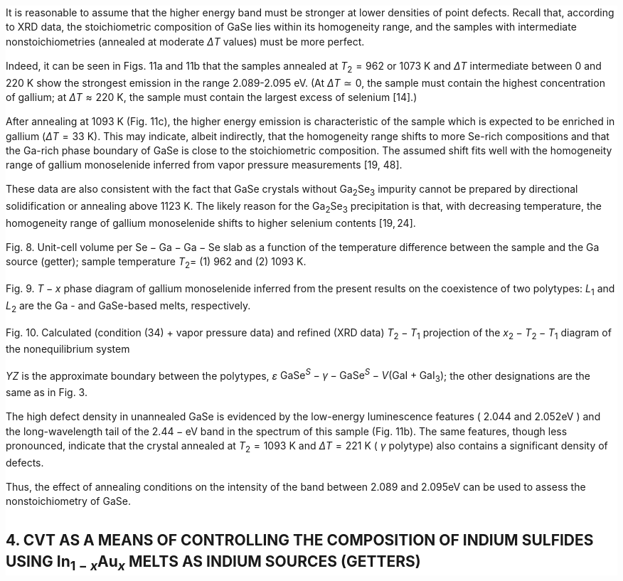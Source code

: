 It is reasonable to assume that the higher energy band must be stronger at lower densities of point defects. Recall that, according to XRD data, the stoichiometric composition of GaSe lies within its homogeneity range, and the samples with intermediate nonstoichiometries (annealed at moderate $\Delta T$ values) must be more perfect.

Indeed, it can be seen in Figs. 11a and 11b that the samples annealed at $T_{2}=962$ or $1073 \mathrm{~K}$ and $\Delta T$ intermediate between 0 and $220 \mathrm{~K}$ show the strongest emission in the range 2.089-2.095 eV. (At $\Delta T \simeq 0$, the sample must contain the highest concentration of gallium; at $\Delta T \approx 220 \mathrm{~K}$, the sample must contain the largest excess of selenium [14].)

After annealing at $1093 \mathrm{~K}$ (Fig. 11c), the higher energy emission is characteristic of the sample which is expected to be enriched in gallium $(\Delta T=33 \mathrm{~K})$. This may indicate, albeit indirectly, that the homogeneity range shifts to more Se-rich compositions and that the Ga-rich phase boundary of $\mathrm{GaSe}$ is close to the stoichiometric composition. The assumed shift fits well with the homogeneity range of gallium monoselenide inferred from vapor pressure measurements [19, 48].

These data are also consistent with the fact that GaSe crystals without $\mathrm{Ga}_{2} \mathrm{Se}_{3}$ impurity cannot be prepared by directional solidification or annealing above $1123 \mathrm{~K}$. The likely reason for the $\mathrm{Ga}_{2} \mathrm{Se}_{3}$ precipitation is that, with decreasing temperature, the homogeneity range of gallium monoselenide shifts to higher selenium contents $[19,24]$.



Fig. 8. Unit-cell volume per $\mathrm{Se}-\mathrm{Ga}-\mathrm{Ga}-\mathrm{Se}$ slab as a function of the temperature difference between the sample and the Ga source (getter); sample temperature $T_{2}=$ (1) 962 and (2) $1093 \mathrm{~K}$.



Fig. 9. $T-x$ phase diagram of gallium monoselenide inferred from the present results on the coexistence of two polytypes: $L_{1}$ and $L_{2}$ are the $\mathrm{Ga}$ - and $\mathrm{GaSe}$-based melts, respectively.



Fig. 10. Calculated (condition (34) + vapor pressure data) and refined (XRD data) $T_{2}-T_{1}$ projection of the $x_{2}-T_{2}-T_{1}$ diagram of the nonequilibrium system


$Y Z$ is the approximate boundary between the polytypes, $\varepsilon$ $\mathrm{GaSe}^{S}-\gamma-\mathrm{GaSe}^{S}-V\left(\mathrm{GaI}+\mathrm{GaI}_{3}\right)$; the other designations are the same as in Fig. 3.

The high defect density in unannealed GaSe is evidenced by the low-energy luminescence features ( 2.044 and $2.052 \mathrm{eV}$ ) and the long-wavelength tail of the $2.44-\mathrm{eV}$ band in the spectrum of this sample (Fig. 11b). The same features, though less pronounced, indicate that the crystal annealed at $T_{2}=1093 \mathrm{~K}$ and $\Delta T=221 \mathrm{~K}$
( $\gamma$ polytype) also contains a significant density of defects.

Thus, the effect of annealing conditions on the intensity of the band between 2.089 and $2.095 \mathrm{eV}$ can be used to assess the nonstoichiometry of GaSe.

## 4. CVT AS A MEANS OF CONTROLLING THE COMPOSITION OF INDIUM SULFIDES USING $\operatorname{In}_{1-x} \mathrm{Au}_{x}$ MELTS AS INDIUM SOURCES (GETTERS)
